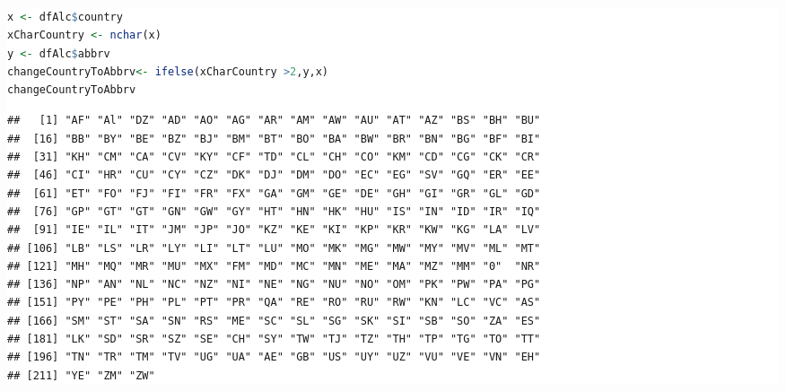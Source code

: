 ``` r
x <- dfAlc$country
xCharCountry <- nchar(x)
y <- dfAlc$abbrv
changeCountryToAbbrv<- ifelse(xCharCountry >2,y,x)
changeCountryToAbbrv
```

    ##   [1] "AF" "Al" "DZ" "AD" "AO" "AG" "AR" "AM" "AW" "AU" "AT" "AZ" "BS" "BH" "BU"
    ##  [16] "BB" "BY" "BE" "BZ" "BJ" "BM" "BT" "BO" "BA" "BW" "BR" "BN" "BG" "BF" "BI"
    ##  [31] "KH" "CM" "CA" "CV" "KY" "CF" "TD" "CL" "CH" "CO" "KM" "CD" "CG" "CK" "CR"
    ##  [46] "CI" "HR" "CU" "CY" "CZ" "DK" "DJ" "DM" "DO" "EC" "EG" "SV" "GQ" "ER" "EE"
    ##  [61] "ET" "FO" "FJ" "FI" "FR" "FX" "GA" "GM" "GE" "DE" "GH" "GI" "GR" "GL" "GD"
    ##  [76] "GP" "GT" "GT" "GN" "GW" "GY" "HT" "HN" "HK" "HU" "IS" "IN" "ID" "IR" "IQ"
    ##  [91] "IE" "IL" "IT" "JM" "JP" "JO" "KZ" "KE" "KI" "KP" "KR" "KW" "KG" "LA" "LV"
    ## [106] "LB" "LS" "LR" "LY" "LI" "LT" "LU" "MO" "MK" "MG" "MW" "MY" "MV" "ML" "MT"
    ## [121] "MH" "MQ" "MR" "MU" "MX" "FM" "MD" "MC" "MN" "ME" "MA" "MZ" "MM" "0"  "NR"
    ## [136] "NP" "AN" "NL" "NC" "NZ" "NI" "NE" "NG" "NU" "NO" "OM" "PK" "PW" "PA" "PG"
    ## [151] "PY" "PE" "PH" "PL" "PT" "PR" "QA" "RE" "RO" "RU" "RW" "KN" "LC" "VC" "AS"
    ## [166] "SM" "ST" "SA" "SN" "RS" "ME" "SC" "SL" "SG" "SK" "SI" "SB" "SO" "ZA" "ES"
    ## [181] "LK" "SD" "SR" "SZ" "SE" "CH" "SY" "TW" "TJ" "TZ" "TH" "TP" "TG" "TO" "TT"
    ## [196] "TN" "TR" "TM" "TV" "UG" "UA" "AE" "GB" "US" "UY" "UZ" "VU" "VE" "VN" "EH"
    ## [211] "YE" "ZM" "ZW"
